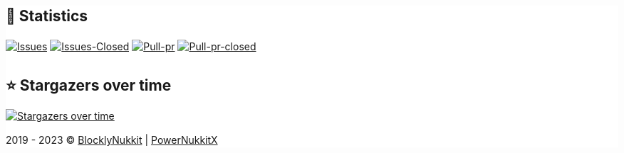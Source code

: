 🎨  Statistics
---

[![Issues](https://img.shields.io/github/issues/PowerNukkitX/PowerNukkitX?style=flat-square)](https://github.com/PowerNukkitX/PowerNukkitX/issues)
[![Issues-Closed](https://img.shields.io/github/issues-closed/PowerNukkitX/PowerNukkitX?style=flat-square)](https://github.com/PowerNukkitX/PowerNukkitX/issues?q=is%3Aissue+is%3Aclosed)
[![Pull-pr](https://img.shields.io/github/issues-pr/PowerNukkitX/PowerNukkitX?style=flat-square)](https://github.com/PowerNukkitX/PowerNukkitX/pulls)
[![Pull-pr-closed](https://img.shields.io/github/issues-pr-closed/PowerNukkitX/PowerNukkitX?style=flat-square)](https://github.com/PowerNukkitX/PowerNukkitX/pulls?q=is%3Apr+is%3Aclosed)

## ⭐ Stargazers over time

[![Stargazers over time](https://starchart.cc/PowerNukkitX/PowerNukkitX.svg)](https://starchart.cc/PowerNukkitX/PowerNukkitX)

2019 - 2023 © [BlocklyNukkit](https://wiki.blocklynukkit.com) | [PowerNukkitX](https://www.powernukkitx.com)
